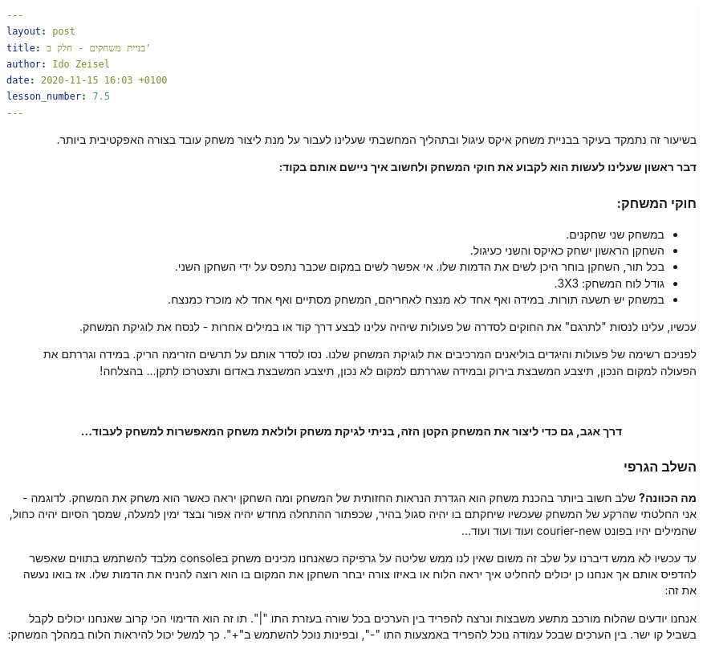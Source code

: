 ```yaml
---
layout: post
title: בניית משחקים - חלק ב'
author: Ido Zeisel
date: 2020-11-15 16:03 +0100
lesson_number: 7.5
---
```


<div dir="rtl">


בשיעור זה נתמקד בעיקר בבניית משחק איקס עיגול ובתהליך המחשבתי שעלינו לעבור על מנת ליצור משחק עובד בצורה האפקטיבית ביותר.

**דבר ראשון שעלינו לעשות הוא לקבוע את חוקי המשחק ולחשוב איך ניישם אותם בקוד:**

### חוקי המשחק:
* במשחק שני שחקנים.
* השחקן הראשון ישחק כאיקס והשני כעיגול.
* בכל תור, השחקן בוחר היכן לשים את הדמות שלו. אי אפשר לשים במקום שכבר נתפס על ידי השחקן השני.
* גודל לוח המשחק: 3X3.
* במשחק יש תשעה תורות. במידה ואף אחד לא מנצח לאחריהם, המשחק מסתיים ואף אחד לא מוכרז כמנצח.

עכשיו, עלינו לנסות "לתרגם" את החוקים לסדרה של פעולות שיהיה עלינו לבצע דרך קוד או במילים אחרות - לנסח את לוגיקת המשחק.

לפניכם רשימה של פעולות והיגדים בוליאנים המרכיבים את לוגיקת המשחק שלנו. נסו לסדר אותם על תרשים הזרימה הריק. במידה וגררתם את הפעולה למקום הנכון, תיצבע המשבצת
בירוק ובמידה שגררתם למקום לא נכון, תיצבע המשבצת באדום ותצטרכו לתקן... בהצלחה!

<div align="center">
	<iframe src="/assets/lesson_7-b/x_o_flowchart.html" style="border:10px solid #400080; border-radius: 15px; -webkit-transform:scale(0.8);-moz-transform-scale(0.8);" title="X O Flowchart" width="850" height="1050"></iframe>
	<br><br>
	<b>דרך אגב, גם כדי ליצור את המשחק הקטן הזה, בניתי לגיקת משחק ולולאת משחק המאפשרות למשחק לעבוד...</b>
</div>

### השלב הגרפי
**מה הכוונה?** שלב חשוב ביותר בהכנת משחק הוא הגדרת הנראות החזותית של המשחק ומה השחקן יראה כאשר הוא משחק את המשחק.
לדוגמה - אני החלטתי שהרקע של המשחק שעכשיו שיחקתם בו יהיה סגול בהיר, שכפתור ההתחלה מחדש יהיה אפור ובצד ימין למעלה, שמסך הסיום יהיה כחול, שהמילים יהיו בפונט courier-new ועוד ועוד ועוד...

עד עכשיו לא ממש דיברנו על שלב זה משום שאין לנו ממש שליטה על גרפיקה כשאנחנו מכינים משחק בconsole מלבד להשתמש בתווים שאפשר להדפיס אותם  אך אנחנו כן יכולים להחליט איך יראה הלוח או באיזו צורה יבחר השחקן את המקום בו הוא רוצה להניח את הדמות שלו.
אז בואו נעשה את זה:

אנחנו יודעים שהלוח מורכב מתשע משבצות ונרצה להפריד בין הערכים בכל שורה בעזרת התו "|". תו זה הוא הדימוי הכי קרוב שאנחנו יכולים לקבל בשביל קו ישר.
בין הערכים שבכל עמודה נוכל להפריד באמצעות התו "-", ובפינות נוכל להשתמש ב"+". כך למשל יכול להיראות הלוח במהלך המשחק:
